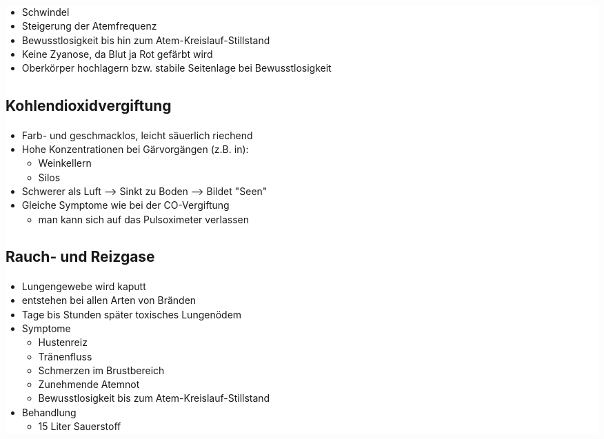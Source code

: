   * Schwindel
  * Steigerung der Atemfrequenz
  * Bewusstlosigkeit bis hin zum Atem-Kreislauf-Stillstand
  * Keine Zyanose, da Blut ja Rot gefärbt wird
* Oberkörper hochlagern bzw. stabile Seitenlage bei Bewusstlosigkeit

##  Kohlendioxidvergiftung

* Farb- und geschmacklos, leicht säuerlich riechend
* Hohe Konzentrationen bei Gärvorgängen (z.B. in):
  * Weinkellern
  * Silos
* Schwerer als Luft --> Sinkt zu Boden --> Bildet "Seen"
* Gleiche Symptome wie bei der CO-Vergiftung
  * man kann sich auf das Pulsoximeter verlassen

## Rauch- und Reizgase

* Lungengewebe wird kaputt
* entstehen bei allen Arten von Bränden
* Tage bis Stunden später toxisches Lungenödem
* Symptome
  * Hustenreiz
  * Tränenfluss
  * Schmerzen im Brustbereich
  * Zunehmende Atemnot
  * Bewusstlosigkeit bis zum Atem-Kreislauf-Stillstand
* Behandlung
  * 15 Liter Sauerstoff